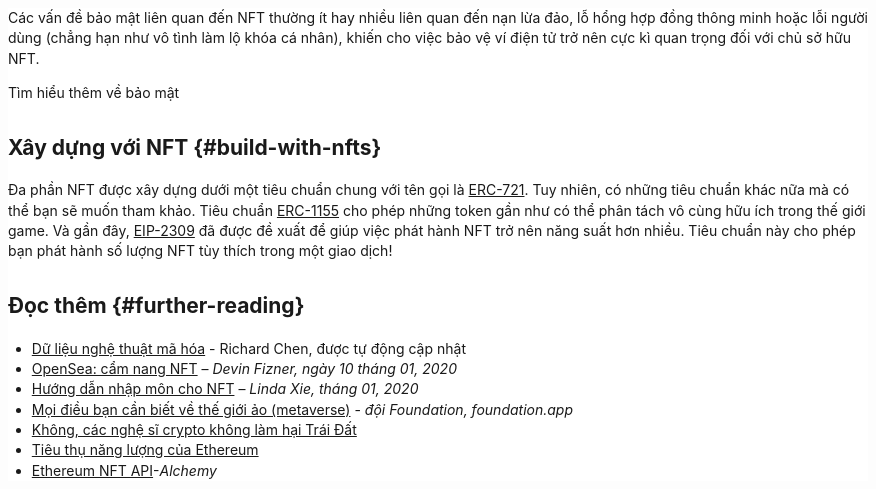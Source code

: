 Các vấn đề bảo mật liên quan đến NFT thường ít hay nhiều liên quan đến nạn lừa đảo, lỗ hổng hợp đồng thông minh hoặc lỗi người dùng (chẳng hạn như vô tình làm lộ khóa cá nhân), khiến cho việc bảo vệ ví điện tử trở nên cực kì quan trọng đối với chủ sở hữu NFT.

<ButtonLink to="/security/">
  Tìm hiểu thêm về bảo mật
</ButtonLink>

## Xây dựng với NFT {#build-with-nfts}

Đa phần NFT được xây dựng dưới một tiêu chuẩn chung với tên gọi là [ERC-721](/developers/docs/standards/tokens/erc-721/). Tuy nhiên, có những tiêu chuẩn khác nữa mà có thể bạn sẽ muốn tham khảo. Tiêu chuẩn [ERC-1155](/developers/docs/standards/tokens/erc-1155/) cho phép những token gần như có thể phân tách vô cùng hữu ích trong thế giới game. Và gần đây, [EIP-2309](https://eips.ethereum.org/EIPS/eip-2309) đã được đề xuất để giúp việc phát hành NFT trở nên năng suất hơn nhiều. Tiêu chuẩn này cho phép bạn phát hành số lượng NFT tùy thích trong một giao dịch!

## Đọc thêm {#further-reading}

- [Dữ liệu nghệ thuật mã hóa](https://cryptoart.io/data) - Richard Chen, được tự động cập nhật
- [OpenSea: cẩm nang NFT](https://opensea.io/blog/guides/non-fungible-tokens/) – _Devin Fizner, ngày 10 tháng 01, 2020_
- [Hướng dẫn nhập môn cho NFT](https://linda.mirror.xyz/df649d61efb92c910464a4e74ae213c4cab150b9cbcc4b7fb6090fc77881a95d) – _Linda Xie, tháng 01, 2020_
- [Mọi điều bạn cần biết về thế giới ảo (metaverse)](https://foundation.app/blog/enter-the-metaverse) - _đội Foundation, foundation.app_
- [Không, các nghệ sĩ crypto không làm hại Trái Đất](https://medium.com/superrare/no-cryptoartists-arent-harming-the-planet-43182f72fc61)
- [Tiêu thụ năng lượng của Ethereum](/energy-consumption/)
- [Ethereum NFT API](https://www.alchemy.com/list-of/nft-apis-on-ethereum)-_Alchemy_

<QuizWidget quizKey="nfts" />
